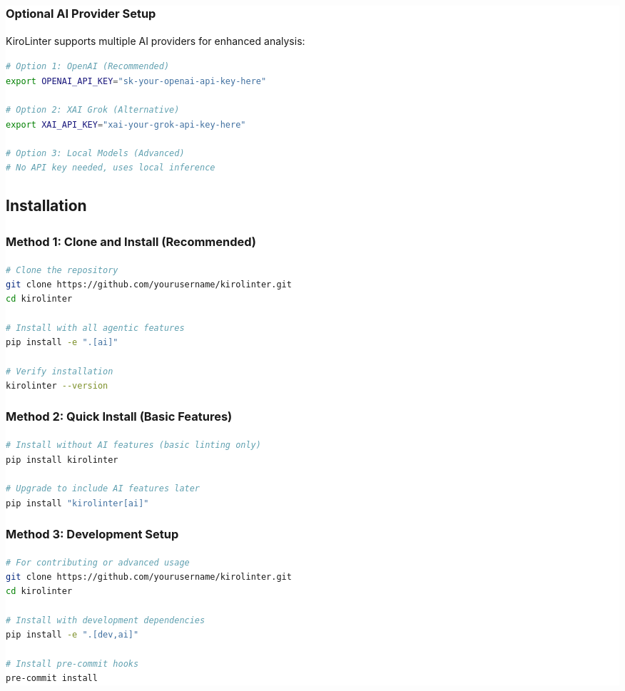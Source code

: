 ### Optional AI Provider Setup

KiroLinter supports multiple AI providers for enhanced analysis:

```bash
# Option 1: OpenAI (Recommended)
export OPENAI_API_KEY="sk-your-openai-api-key-here"

# Option 2: XAI Grok (Alternative)
export XAI_API_KEY="xai-your-grok-api-key-here"

# Option 3: Local Models (Advanced)
# No API key needed, uses local inference
```

## Installation

### Method 1: Clone and Install (Recommended)

```bash
# Clone the repository
git clone https://github.com/yourusername/kirolinter.git
cd kirolinter

# Install with all agentic features
pip install -e ".[ai]"

# Verify installation
kirolinter --version
```

### Method 2: Quick Install (Basic Features)

```bash
# Install without AI features (basic linting only)
pip install kirolinter

# Upgrade to include AI features later
pip install "kirolinter[ai]"
```

### Method 3: Development Setup

```bash
# For contributing or advanced usage
git clone https://github.com/yourusername/kirolinter.git
cd kirolinter

# Install with development dependencies
pip install -e ".[dev,ai]"

# Install pre-commit hooks
pre-commit install
```
